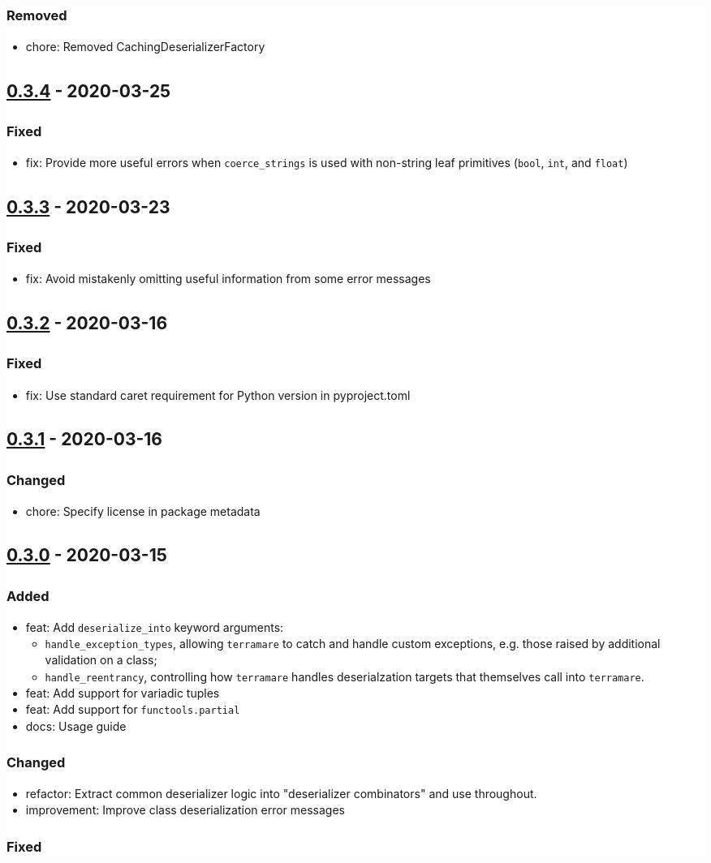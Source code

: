 ### Removed

- chore: Removed CachingDeserializerFactory

## [0.3.4] - 2020-03-25

### Fixed

- fix: Provide more useful errors when `coerce_strings` is used with non-string leaf primitives (`bool`, `int`, and `float`)

## [0.3.3] - 2020-03-23

### Fixed

- fix: Avoid mistakenly omitting useful information from some error messages

## [0.3.2] - 2020-03-16

### Fixed

- fix: Use standard caret requirement for Python version in pyproject.toml

## [0.3.1] - 2020-03-16

### Changed

- chore: Specify license in package metadata

## [0.3.0] - 2020-03-15

### Added

- feat: Add `deserialize_into` keyword arguments:
  - `handle_exception_types`, allowing `terramare` to catch and handle custom exceptions, e.g.
    those raised by additional validation on a class;
  - `handle_reentrancy`, controlling how `terramare` handles deserialzation targets that themselves
    call into `terramare`.
- feat: Add support for variadic tuples
- feat: Add support for `functools.partial`
- docs: Usage guide

### Changed

- refactor: Extract common deserializer logic into "deserializer combinators" and use throughout.
- improvement: Improve class deserialization error messages

### Fixed


[Unreleased]: https://gitlab.com/tomwatson1024/terramare/compare/0.5.0...master
[0.4.4]: https://gitlab.com/tomwatson1024/terramare/compare/0.4.3...0.5.0
[0.4.3]: https://gitlab.com/tomwatson1024/terramare/compare/0.4.2...0.4.3
[0.4.2]: https://gitlab.com/tomwatson1024/terramare/compare/0.4.1...0.4.2
[0.4.1]: https://gitlab.com/tomwatson1024/terramare/compare/0.4.0...0.4.1
[0.4.0]: https://gitlab.com/tomwatson1024/terramare/compare/0.3.6...0.4.0
[0.3.6]: https://gitlab.com/tomwatson1024/terramare/compare/0.3.5...0.3.6
[0.3.5]: https://gitlab.com/tomwatson1024/terramare/compare/0.3.4...0.3.5
[0.3.4]: https://gitlab.com/tomwatson1024/terramare/compare/0.3.3...0.3.4
[0.3.3]: https://gitlab.com/tomwatson1024/terramare/compare/0.3.2...0.3.3
[0.3.2]: https://gitlab.com/tomwatson1024/terramare/compare/0.3.1...0.3.2
[0.3.1]: https://gitlab.com/tomwatson1024/terramare/compare/0.3.0...0.3.1
[0.3.0]: https://gitlab.com/tomwatson1024/terramare/compare/0.2.0...0.3.0
[0.2.0]: https://gitlab.com/tomwatson1024/terramare/compare/0.1.0...0.2.0
[0.1.0]: https://gitlab.com/tomwatson1024/terramare/-/tags/0.1.0